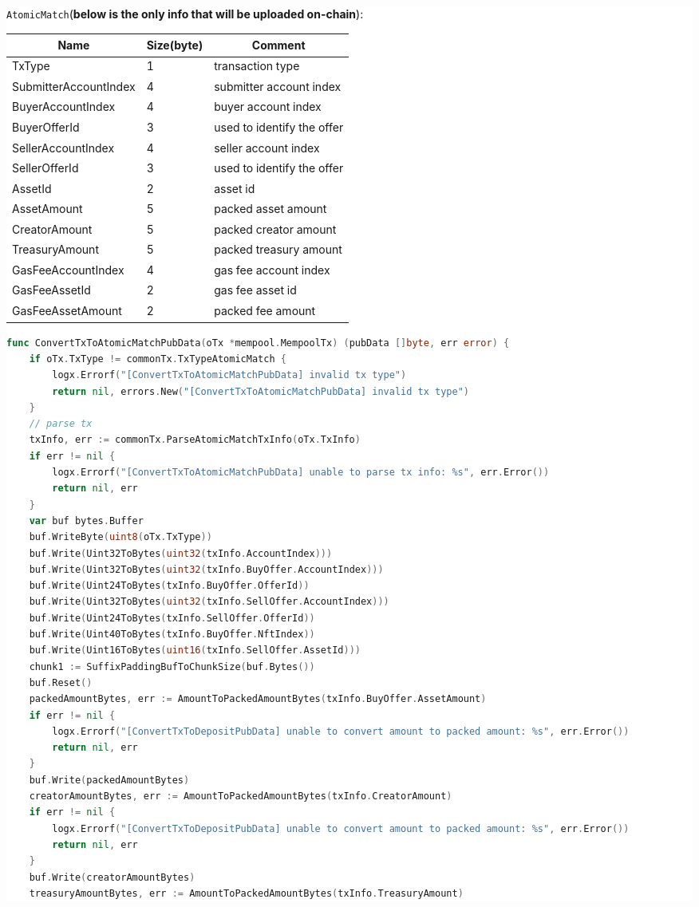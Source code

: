 `AtomicMatch`(**below is the only info that will be uploaded on-chain**):

| Name                  | Size(byte) | Comment                    |
| --------------------- | ---------- | -------------------------- |
| TxType                | 1          | transaction type           |
| SubmitterAccountIndex | 4          | submitter account index    |
| BuyerAccountIndex     | 4          | buyer account index        |
| BuyerOfferId          | 3          | used to identify the offer |
| SellerAccountIndex    | 4          | seller account index       |
| SellerOfferId         | 3          | used to identify the offer |
| AssetId               | 2          | asset id                   |
| AssetAmount           | 5          | packed asset amount        |
| CreatorAmount         | 5          | packed creator amount      |
| TreasuryAmount        | 5          | packed treasury amount     |
| GasFeeAccountIndex    | 4          | gas fee account index      |
| GasFeeAssetId         | 2          | gas fee asset id           |
| GasFeeAssetAmount     | 2          | packed fee amount          |

```go
func ConvertTxToAtomicMatchPubData(oTx *mempool.MempoolTx) (pubData []byte, err error) {
	if oTx.TxType != commonTx.TxTypeAtomicMatch {
		logx.Errorf("[ConvertTxToAtomicMatchPubData] invalid tx type")
		return nil, errors.New("[ConvertTxToAtomicMatchPubData] invalid tx type")
	}
	// parse tx
	txInfo, err := commonTx.ParseAtomicMatchTxInfo(oTx.TxInfo)
	if err != nil {
		logx.Errorf("[ConvertTxToAtomicMatchPubData] unable to parse tx info: %s", err.Error())
		return nil, err
	}
	var buf bytes.Buffer
	buf.WriteByte(uint8(oTx.TxType))
	buf.Write(Uint32ToBytes(uint32(txInfo.AccountIndex)))
	buf.Write(Uint32ToBytes(uint32(txInfo.BuyOffer.AccountIndex)))
	buf.Write(Uint24ToBytes(txInfo.BuyOffer.OfferId))
	buf.Write(Uint32ToBytes(uint32(txInfo.SellOffer.AccountIndex)))
	buf.Write(Uint24ToBytes(txInfo.SellOffer.OfferId))
	buf.Write(Uint40ToBytes(txInfo.BuyOffer.NftIndex))
	buf.Write(Uint16ToBytes(uint16(txInfo.SellOffer.AssetId)))
	chunk1 := SuffixPaddingBufToChunkSize(buf.Bytes())
	buf.Reset()
	packedAmountBytes, err := AmountToPackedAmountBytes(txInfo.BuyOffer.AssetAmount)
	if err != nil {
		logx.Errorf("[ConvertTxToDepositPubData] unable to convert amount to packed amount: %s", err.Error())
		return nil, err
	}
	buf.Write(packedAmountBytes)
	creatorAmountBytes, err := AmountToPackedAmountBytes(txInfo.CreatorAmount)
	if err != nil {
		logx.Errorf("[ConvertTxToDepositPubData] unable to convert amount to packed amount: %s", err.Error())
		return nil, err
	}
	buf.Write(creatorAmountBytes)
	treasuryAmountBytes, err := AmountToPackedAmountBytes(txInfo.TreasuryAmount)
```